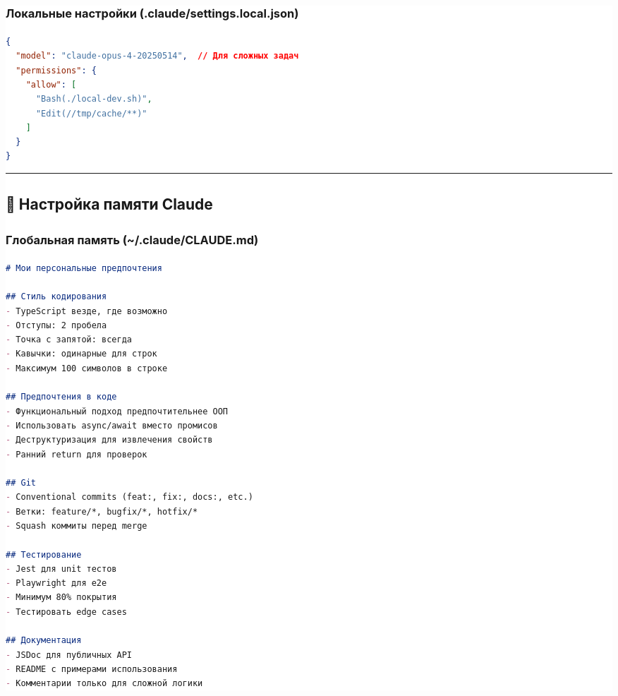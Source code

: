 ### Локальные настройки (.claude/settings.local.json)
```json
{
  "model": "claude-opus-4-20250514",  // Для сложных задач
  "permissions": {
    "allow": [
      "Bash(./local-dev.sh)",
      "Edit(//tmp/cache/**)"
    ]
  }
}
```

---

## 🧠 Настройка памяти Claude

### Глобальная память (~/.claude/CLAUDE.md)
```markdown
# Мои персональные предпочтения

## Стиль кодирования
- TypeScript везде, где возможно
- Отступы: 2 пробела
- Точка с запятой: всегда
- Кавычки: одинарные для строк
- Максимум 100 символов в строке

## Предпочтения в коде
- Функциональный подход предпочтительнее ООП
- Использовать async/await вместо промисов
- Деструктуризация для извлечения свойств
- Ранний return для проверок

## Git
- Conventional commits (feat:, fix:, docs:, etc.)
- Ветки: feature/*, bugfix/*, hotfix/*
- Squash коммиты перед merge

## Тестирование
- Jest для unit тестов
- Playwright для e2e
- Минимум 80% покрытия
- Тестировать edge cases

## Документация
- JSDoc для публичных API
- README с примерами использования
- Комментарии только для сложной логики
```

